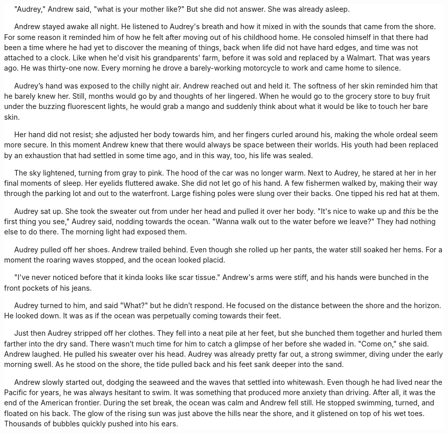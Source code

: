 &nbsp;&nbsp;&nbsp;&nbsp;&nbsp;"Audrey," Andrew said, "what is your mother like?" But she did not answer. She was already asleep.

&nbsp;&nbsp;&nbsp;&nbsp;&nbsp;Andrew stayed awake all night. He listened to Audrey's breath and how it mixed in with the sounds that came from the shore. For some reason it reminded him of how he felt after moving out of his childhood home. He consoled himself in that there had been a time where he had yet to discover the meaning of things, back when life did not have hard edges, and time was not attached to a clock. Like when he'd visit his grandparents' farm, before it was sold and replaced by a Walmart. That was years ago. He was thirty-one now. Every morning he drove a barely-working motorcycle to work and came home to silence.

&nbsp;&nbsp;&nbsp;&nbsp;&nbsp;Audrey’s hand was exposed to the chilly night air. Andrew reached out and held it. The softness of her skin reminded him that he barely knew her. Still, months would go by and thoughts of her lingered. When he would go to the grocery store to buy fruit under the buzzing fluorescent lights, he would grab a mango and suddenly think about what it would be like to touch her bare skin.

&nbsp;&nbsp;&nbsp;&nbsp;&nbsp;Her hand did not resist; she adjusted her body towards him, and her fingers curled around his, making the whole ordeal seem more secure. In this moment Andrew knew that there would always be space between their worlds. His youth had been replaced by an exhaustion that had settled in some time ago, and in this way, too, his life was sealed.

&nbsp;&nbsp;&nbsp;&nbsp;&nbsp;The sky lightened, turning from gray to pink. The hood of the car was no longer warm. Next to Audrey, he stared at her in her final moments of sleep. Her eyelids fluttered awake. She did not let go of his hand. A few fishermen walked by, making their way through the parking lot and out to the waterfront. Large fishing poles were slung over their backs. One tipped his red hat at them.

&nbsp;&nbsp;&nbsp;&nbsp;&nbsp;Audrey sat up. She took the sweater out from under her head and pulled it over her body. "It's nice to wake up and *this* be the first thing you see," Audrey said, nodding towards the ocean. "Wanna walk out to the water before we leave?" They had nothing else to do there. The morning light had exposed them.

&nbsp;&nbsp;&nbsp;&nbsp;&nbsp;Audrey pulled off her shoes. Andrew trailed behind. Even though she rolled up her pants, the water still soaked her hems. For a moment the roaring waves stopped, and the ocean looked placid.

&nbsp;&nbsp;&nbsp;&nbsp;&nbsp;"I've never noticed before that it kinda looks like scar tissue." Andrew's arms were stiff, and his hands were bunched in the front pockets of his jeans.

&nbsp;&nbsp;&nbsp;&nbsp;&nbsp;Audrey turned to him, and said "What?" but he didn’t respond. He focused on the distance between the shore and the horizon. He looked down. It was as if the ocean was perpetually coming towards their feet.

&nbsp;&nbsp;&nbsp;&nbsp;&nbsp;Just then Audrey stripped off her clothes. They fell into a neat pile at her feet, but she bunched them together and hurled them farther into the dry sand. There wasn’t much time for him to catch a glimpse of her before she waded in. "Come on," she said. Andrew laughed. He pulled his sweater over his head. Audrey was already pretty far out, a strong swimmer, diving under the early morning swell. As he stood on the shore, the tide pulled back and his feet sank deeper into the sand.

&nbsp;&nbsp;&nbsp;&nbsp;&nbsp;Andrew slowly started out, dodging the seaweed and the waves that settled into whitewash. Even though he had lived near the Pacific for years, he was always hesitant to swim. It was something that produced more anxiety than driving. After all, it was the end of the American frontier. During the set break, the ocean was calm and Andrew fell still. He stopped swimming, turned, and floated on his back. The glow of the rising sun was just above the hills near the shore, and it glistened on top of his wet toes. Thousands of bubbles quickly pushed into his ears.
